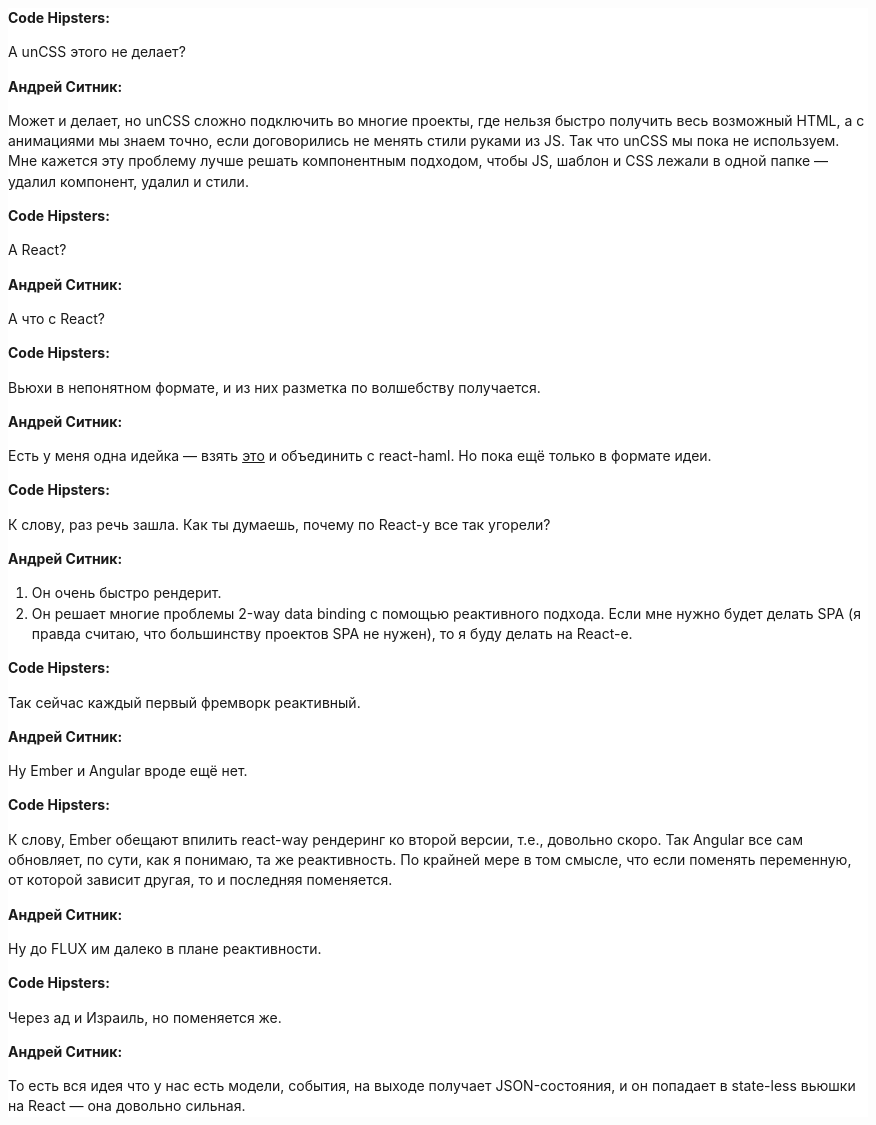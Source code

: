 **Code Hipsters:**

А unCSS этого не делает?

**Андрей Ситник:**

Может и делает, но unCSS сложно подключить во многие проекты, где нельзя быстро получить весь возможный HTML, а с анимациями мы знаем точно, если договорились не менять стили руками из JS. Так что unCSS мы пока не используем. Мне кажется эту проблему лучше решать компонентным подходом, чтобы JS, шаблон и CSS лежали в одной папке — удалил компонент, удалил и стили.

**Code Hipsters:**

А React?

**Андрей Ситник:**

А что с React?

**Code Hipsters:**

Вьюхи в непонятном формате, и из них разметка по волшебству получается.

**Андрей Ситник:**

Есть у меня одна идейка — взять [это](https://github.com/ai/file-container) и объединить с react-haml. Но пока ещё только в формате идеи.

**Code Hipsters:**

К слову, раз речь зашла. Как ты думаешь, почему по React-у все так угорели?

**Андрей Ситник:**

1. Он очень быстро рендерит.
2. Он решает многие проблемы 2-way data binding с помощью реактивного подхода. Если мне нужно будет делать SPA (я правда считаю, что большинству проектов SPA не нужен), то я буду делать на React-е.

**Code Hipsters:**

Так сейчас каждый первый фремворк реактивный.

**Андрей Ситник:**

Ну Ember и Angular вроде ещё нет.

**Code Hipsters:**

К слову, Ember обещают впилить react-way рендеринг ко второй версии, т.е., довольно скоро.
Так Angular все сам обновляет, по сути, как я понимаю, та же реактивность. По крайней мере в том смысле, что если поменять переменную, от которой зависит другая, то и последняя поменяется.

**Андрей Ситник:**

Ну до FLUX им далеко в плане реактивности.

**Code Hipsters:**

Через ад и Израиль, но поменяется же.

**Андрей Ситник:**

То есть вся идея что у нас есть модели, события, на выходе получает JSON-состояния, и он попадает в state-less вьюшки на React — она довольно сильная.
